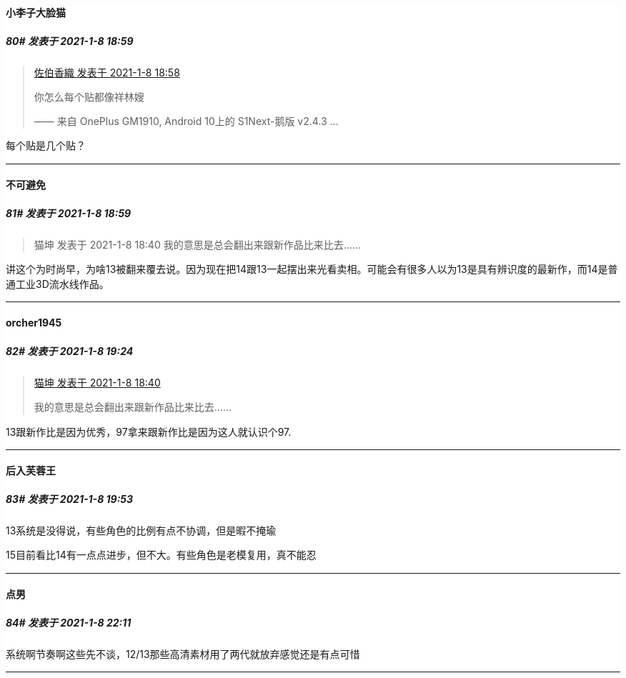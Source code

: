 ####  小李子大脸猫  
##### 80#       发表于 2021-1-8 18:59


<blockquote><a href="httphttps://bbs.saraba1st.com/2b/forum.php?mod=redirect&amp;goto=findpost&amp;pid=49978181&amp;ptid=1981827" target="_blank">佐伯香織 发表于 2021-1-8 18:58</a>

你怎么每个贴都像祥林嫂


—— 来自 OnePlus GM1910, Android 10上的 S1Next-鹅版 v2.4.3 ...</blockquote>
每个贴是几个贴？


-----

####  不可避免  
##### 81#       发表于 2021-1-8 18:59


<blockquote>猫坤 发表于 2021-1-8 18:40
我的意思是总会翻出来跟新作品比来比去……</blockquote>
讲这个为时尚早，为啥13被翻来覆去说。因为现在把14跟13一起摆出来光看卖相。可能会有很多人以为13是具有辨识度的最新作，而14是普通工业3D流水线作品。


-----

####  orcher1945  
##### 82#       发表于 2021-1-8 19:24


<blockquote><a href="httphttps://bbs.saraba1st.com/2b/forum.php?mod=redirect&amp;goto=findpost&amp;pid=49978073&amp;ptid=1981827" target="_blank">猫坤 发表于 2021-1-8 18:40</a>

我的意思是总会翻出来跟新作品比来比去……</blockquote>
13跟新作比是因为优秀，97拿来跟新作比是因为这人就认识个97.


-----

####  后入芙蓉王  
##### 83#       发表于 2021-1-8 19:53


13系统是没得说，有些角色的比例有点不协调，但是暇不掩瑜


15目前看比14有一点点进步，但不大。有些角色是老模复用，真不能忍


-----

####  点男  
##### 84#       发表于 2021-1-8 22:11


系统啊节奏啊这些先不谈，12/13那些高清素材用了两代就放弃感觉还是有点可惜


-----
